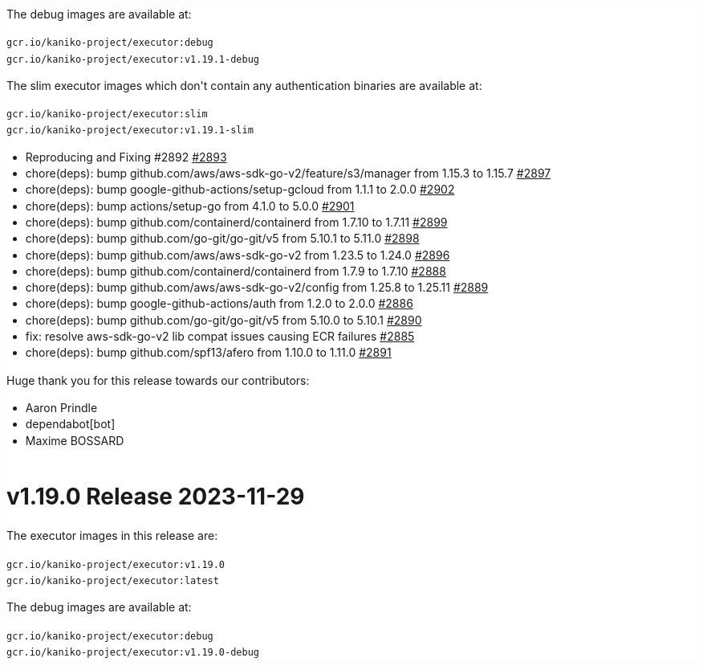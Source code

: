 The debug images are available at:
```
gcr.io/kaniko-project/executor:debug
gcr.io/kaniko-project/executor:v1.19.1-debug
```

The slim executor images which don't contain any authentication binaries are available at:
```
gcr.io/kaniko-project/executor:slim
gcr.io/kaniko-project/executor:v1.19.1-slim
```

* Reproducing and Fixing #2892 [#2893](https://github.com/GoogleContainerTools/kaniko/pull/2893)
* chore(deps): bump github.com/aws/aws-sdk-go-v2/feature/s3/manager from 1.15.3 to 1.15.7 [#2897](https://github.com/GoogleContainerTools/kaniko/pull/2897)
* chore(deps): bump google-github-actions/setup-gcloud from 1.1.1 to 2.0.0 [#2902](https://github.com/GoogleContainerTools/kaniko/pull/2902)
* chore(deps): bump actions/setup-go from 4.1.0 to 5.0.0 [#2901](https://github.com/GoogleContainerTools/kaniko/pull/2901)
* chore(deps): bump github.com/containerd/containerd from 1.7.10 to 1.7.11 [#2899](https://github.com/GoogleContainerTools/kaniko/pull/2899)
* chore(deps): bump github.com/go-git/go-git/v5 from 5.10.1 to 5.11.0 [#2898](https://github.com/GoogleContainerTools/kaniko/pull/2898)
* chore(deps): bump github.com/aws/aws-sdk-go-v2 from 1.23.5 to 1.24.0 [#2896](https://github.com/GoogleContainerTools/kaniko/pull/2896)
* chore(deps): bump github.com/containerd/containerd from 1.7.9 to 1.7.10 [#2888](https://github.com/GoogleContainerTools/kaniko/pull/2888)
* chore(deps): bump github.com/aws/aws-sdk-go-v2/config from 1.25.8 to 1.25.11 [#2889](https://github.com/GoogleContainerTools/kaniko/pull/2889)
* chore(deps): bump google-github-actions/auth from 1.2.0 to 2.0.0 [#2886](https://github.com/GoogleContainerTools/kaniko/pull/2886)
* chore(deps): bump github.com/go-git/go-git/v5 from 5.10.0 to 5.10.1 [#2890](https://github.com/GoogleContainerTools/kaniko/pull/2890)
* fix: resolve aws-sdk-go-v2 lib compat issues causing ECR failures [#2885](https://github.com/GoogleContainerTools/kaniko/pull/2885)
* chore(deps): bump github.com/spf13/afero from 1.10.0 to 1.11.0 [#2891](https://github.com/GoogleContainerTools/kaniko/pull/2891)


Huge thank you for this release towards our contributors: 
- Aaron Prindle
- dependabot[bot]
- Maxime BOSSARD


# v1.19.0 Release 2023-11-29
The executor images in this release are:
```
gcr.io/kaniko-project/executor:v1.19.0
gcr.io/kaniko-project/executor:latest
```

The debug images are available at:
```
gcr.io/kaniko-project/executor:debug
gcr.io/kaniko-project/executor:v1.19.0-debug
```
